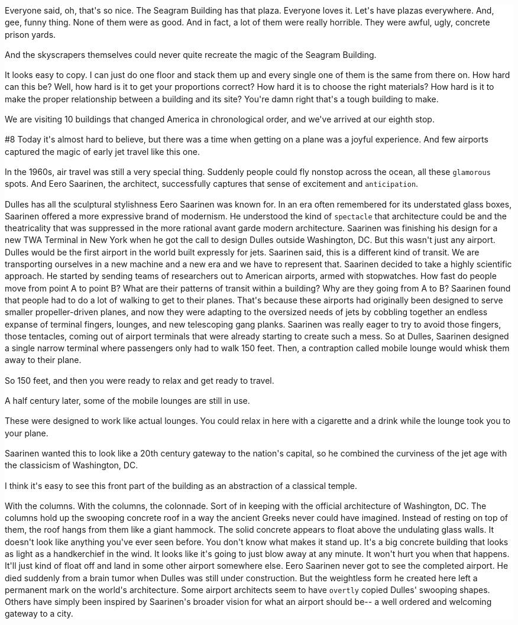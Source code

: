 Everyone said, oh, that's so nice. The Seagram Building has that plaza. Everyone loves it. Let's have plazas everywhere. And, gee, funny thing. None of them were as good. And in fact, a lot of them were really horrible. They were awful, ugly, concrete prison yards. 

And the skyscrapers themselves could never quite recreate the magic of the Seagram Building. 

It looks easy to copy. I can just do one floor and stack them up and every single one of them is the same from there on. How hard can this be? Well, how hard is it to get your proportions correct? How hard it is to choose the right materials? How hard is it to make the proper relationship between a building and its site? You're damn right that's a tough building to make. 

We are visiting 10 buildings that changed America in chronological order, and we've arrived at our eighth stop. 

#8
Today it's almost hard to believe, but there was a time when getting on a plane was a joyful experience. And few airports captured the magic of early jet travel like this one. 

In the 1960s, air travel was still a very special thing. Suddenly people could fly nonstop across the ocean, all these `glamorous` spots. And Eero Saarinen, the architect, successfully captures that sense of excitement and `anticipation`. 

Dulles has all the sculptural stylishness Eero Saarinen was known for. In an era often remembered for its understated glass boxes, Saarinen offered a more expressive brand of modernism. He understood the kind of `spectacle` that architecture could be and the theatricality that was suppressed in the more rational avant garde modern architecture. Saarinen was finishing his design for a new TWA Terminal in New York when he got the call to design Dulles outside Washington, DC. But this wasn't just any airport. Dulles would be the first airport in the world built expressly for jets. Saarinen said, this is a different kind of transit. We are transporting ourselves in a new machine and a new era and we have to represent that. Saarinen decided to take a highly scientific approach. He started by sending teams of researchers out to American airports, armed with stopwatches. How fast do people move from point A to point B? What are their patterns of transit within a building? Why are they going from A to B? Saarinen found that people had to do a lot of walking to get to their planes. That's because these airports had originally been designed to serve smaller propeller-driven planes, and now they were adapting to the oversized needs of jets by cobbling together an endless expanse of terminal fingers, lounges, and new telescoping gang planks. Saarinen was really eager to try to avoid those fingers, those tentacles, coming out of airport terminals that were already starting to create such a mess. So at Dulles, Saarinen designed a single narrow terminal where passengers only had to walk 150 feet. Then, a contraption called mobile lounge would whisk them away to their plane. 

So 150 feet, and then you were ready to relax and get ready to travel. 

A half century later, some of the mobile lounges are still in use. 

These were designed to work like actual lounges. You could relax in here with a cigarette and a drink while the lounge took you to your plane. 

Saarinen wanted this to look like a 20th century gateway to the nation's capital, so he combined the curviness of the jet age with the classicism of Washington, DC. 

I think it's easy to see this front part of the building as an abstraction of a classical temple. 

With the columns. With the columns, the colonnade. Sort of in keeping with the official architecture of Washington, DC. The columns hold up the swooping concrete roof in a way the ancient Greeks never could have imagined. Instead of resting on top of them, the roof hangs from them like a giant hammock. The solid concrete appears to float above the undulating glass walls. It doesn't look like anything you've ever seen before. You don't know what makes it stand up. It's a big concrete building that looks as light as a handkerchief in the wind. It looks like it's going to just blow away at any minute. It won't hurt you when that happens. It'll just kind of float off and land in some other airport somewhere else. Eero Saarinen never got to see the completed airport. He died suddenly from a brain tumor when Dulles was still under construction. But the weightless form he created here left a permanent mark on the world's architecture. Some airport architects seem to have `overtly` copied Dulles' swooping shapes. Others have simply been inspired by Saarinen's broader vision for what an airport should be-- a well ordered and welcoming gateway to a city. 
